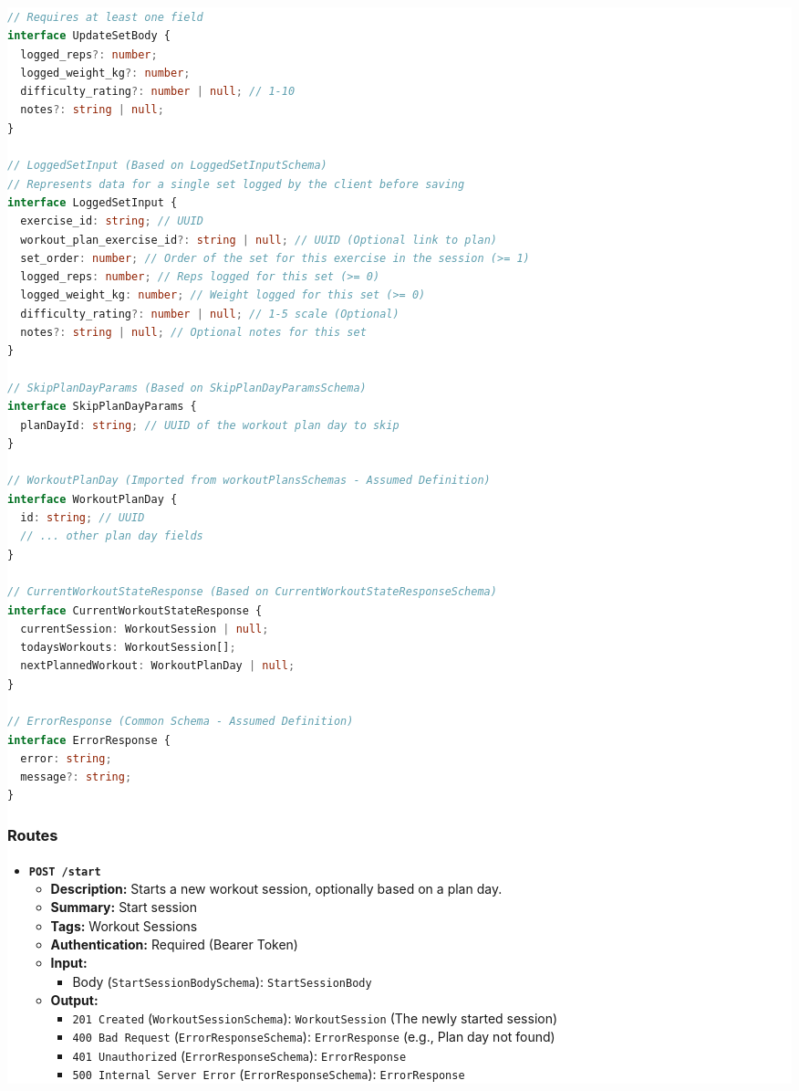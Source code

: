 ```typescript
// Requires at least one field
interface UpdateSetBody {
  logged_reps?: number;
  logged_weight_kg?: number;
  difficulty_rating?: number | null; // 1-10
  notes?: string | null;
}

// LoggedSetInput (Based on LoggedSetInputSchema)
// Represents data for a single set logged by the client before saving
interface LoggedSetInput {
  exercise_id: string; // UUID
  workout_plan_exercise_id?: string | null; // UUID (Optional link to plan)
  set_order: number; // Order of the set for this exercise in the session (>= 1)
  logged_reps: number; // Reps logged for this set (>= 0)
  logged_weight_kg: number; // Weight logged for this set (>= 0)
  difficulty_rating?: number | null; // 1-5 scale (Optional)
  notes?: string | null; // Optional notes for this set
}

// SkipPlanDayParams (Based on SkipPlanDayParamsSchema)
interface SkipPlanDayParams {
  planDayId: string; // UUID of the workout plan day to skip
}

// WorkoutPlanDay (Imported from workoutPlansSchemas - Assumed Definition)
interface WorkoutPlanDay {
  id: string; // UUID
  // ... other plan day fields
}

// CurrentWorkoutStateResponse (Based on CurrentWorkoutStateResponseSchema)
interface CurrentWorkoutStateResponse {
  currentSession: WorkoutSession | null;
  todaysWorkouts: WorkoutSession[];
  nextPlannedWorkout: WorkoutPlanDay | null;
}

// ErrorResponse (Common Schema - Assumed Definition)
interface ErrorResponse {
  error: string;
  message?: string;
}
```

### Routes

*   **`POST /start`**
    *   **Description:** Starts a new workout session, optionally based on a plan day.
    *   **Summary:** Start session
    *   **Tags:** Workout Sessions
    *   **Authentication:** Required (Bearer Token)
    *   **Input:**
        *   Body (`StartSessionBodySchema`): `StartSessionBody`
    *   **Output:**
        *   `201 Created` (`WorkoutSessionSchema`): `WorkoutSession` (The newly started session)
        *   `400 Bad Request` (`ErrorResponseSchema`): `ErrorResponse` (e.g., Plan day not found)
        *   `401 Unauthorized` (`ErrorResponseSchema`): `ErrorResponse`
        *   `500 Internal Server Error` (`ErrorResponseSchema`): `ErrorResponse`
